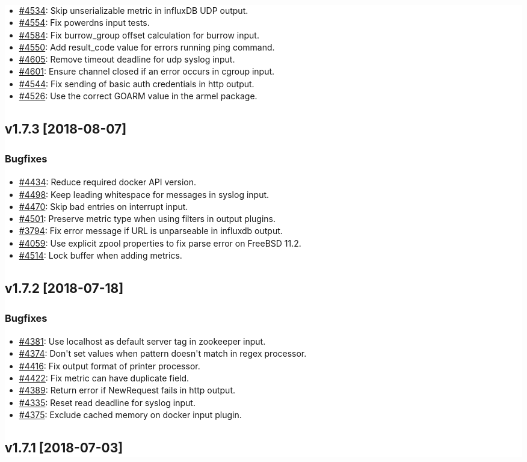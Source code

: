 - [#4534](https://github.com/bfg-finsa/telegraf/pull/4534): Skip unserializable metric in influxDB UDP output.
- [#4554](https://github.com/bfg-finsa/telegraf/pull/4554): Fix powerdns input tests.
- [#4584](https://github.com/bfg-finsa/telegraf/pull/4584): Fix burrow_group offset calculation for burrow input.
- [#4550](https://github.com/bfg-finsa/telegraf/pull/4550): Add result_code value for errors running ping command.
- [#4605](https://github.com/bfg-finsa/telegraf/pull/4605): Remove timeout deadline for udp syslog input.
- [#4601](https://github.com/bfg-finsa/telegraf/issues/4601): Ensure channel closed if an error occurs in cgroup input.
- [#4544](https://github.com/bfg-finsa/telegraf/issues/4544): Fix sending of basic auth credentials in http output.
- [#4526](https://github.com/bfg-finsa/telegraf/issues/4526): Use the correct GOARM value in the armel package.

## v1.7.3 [2018-08-07]

### Bugfixes

- [#4434](https://github.com/bfg-finsa/telegraf/issues/4434): Reduce required docker API version.
- [#4498](https://github.com/bfg-finsa/telegraf/pull/4498): Keep leading whitespace for messages in syslog input.
- [#4470](https://github.com/bfg-finsa/telegraf/issues/4470): Skip bad entries on interrupt input.
- [#4501](https://github.com/bfg-finsa/telegraf/issues/4501): Preserve metric type when using filters in output plugins.
- [#3794](https://github.com/bfg-finsa/telegraf/issues/3794): Fix error message if URL is unparseable in influxdb output.
- [#4059](https://github.com/bfg-finsa/telegraf/issues/4059): Use explicit zpool properties to fix parse error on FreeBSD 11.2.
- [#4514](https://github.com/bfg-finsa/telegraf/pull/4514): Lock buffer when adding metrics.

## v1.7.2 [2018-07-18]

### Bugfixes

- [#4381](https://github.com/bfg-finsa/telegraf/issues/4381): Use localhost as default server tag in zookeeper input.
- [#4374](https://github.com/bfg-finsa/telegraf/issues/4374): Don't set values when pattern doesn't match in regex processor.
- [#4416](https://github.com/bfg-finsa/telegraf/issues/4416): Fix output format of printer processor.
- [#4422](https://github.com/bfg-finsa/telegraf/issues/4422): Fix metric can have duplicate field.
- [#4389](https://github.com/bfg-finsa/telegraf/issues/4389): Return error if NewRequest fails in http output.
- [#4335](https://github.com/bfg-finsa/telegraf/issues/4335): Reset read deadline for syslog input.
- [#4375](https://github.com/bfg-finsa/telegraf/issues/4375): Exclude cached memory on docker input plugin.

## v1.7.1 [2018-07-03]
